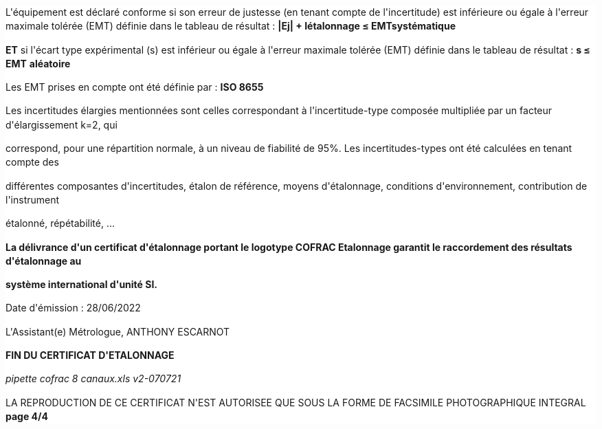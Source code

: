 
L'équipement est déclaré conforme si son erreur de justesse (en tenant compte de l'incertitude) est inférieure ou égale à l'erreur maximale
tolérée (EMT) définie dans le tableau de résultat : **|Ej| + Iétalonnage ≤ EMTsystématique**

**ET** si l'écart type expérimental (s) est inférieur ou égale à l'erreur maximale tolérée (EMT) définie dans le tableau de résultat : **s ≤ EMT** **aléatoire**

Les EMT prises en compte ont été définie par : **ISO 8655**

Les incertitudes élargies mentionnées sont celles correspondant à l'incertitude-type composée multipliée par un facteur d'élargissement k=2, qui

correspond, pour une répartition normale, à un niveau de fiabilité de 95%. Les incertitudes-types ont été calculées en tenant compte des

différentes composantes d'incertitudes, étalon de référence, moyens d'étalonnage, conditions d'environnement, contribution de l'instrument

étalonné, répétabilité, ...

**La délivrance d'un certificat d'étalonnage portant le logotype COFRAC Etalonnage garantit le raccordement des résultats d'étalonnage au**

**système international d'unité SI.**

Date d'émission : 28/06/2022

L'Assistant(e) Métrologue, ANTHONY ESCARNOT

**FIN DU CERTIFICAT D'ETALONNAGE**

_pipette cofrac 8 canaux.xls v2-070721_

LA REPRODUCTION DE CE CERTIFICAT N'EST AUTORISEE QUE SOUS LA FORME DE FACSIMILE PHOTOGRAPHIQUE INTEGRAL **page 4/4**

